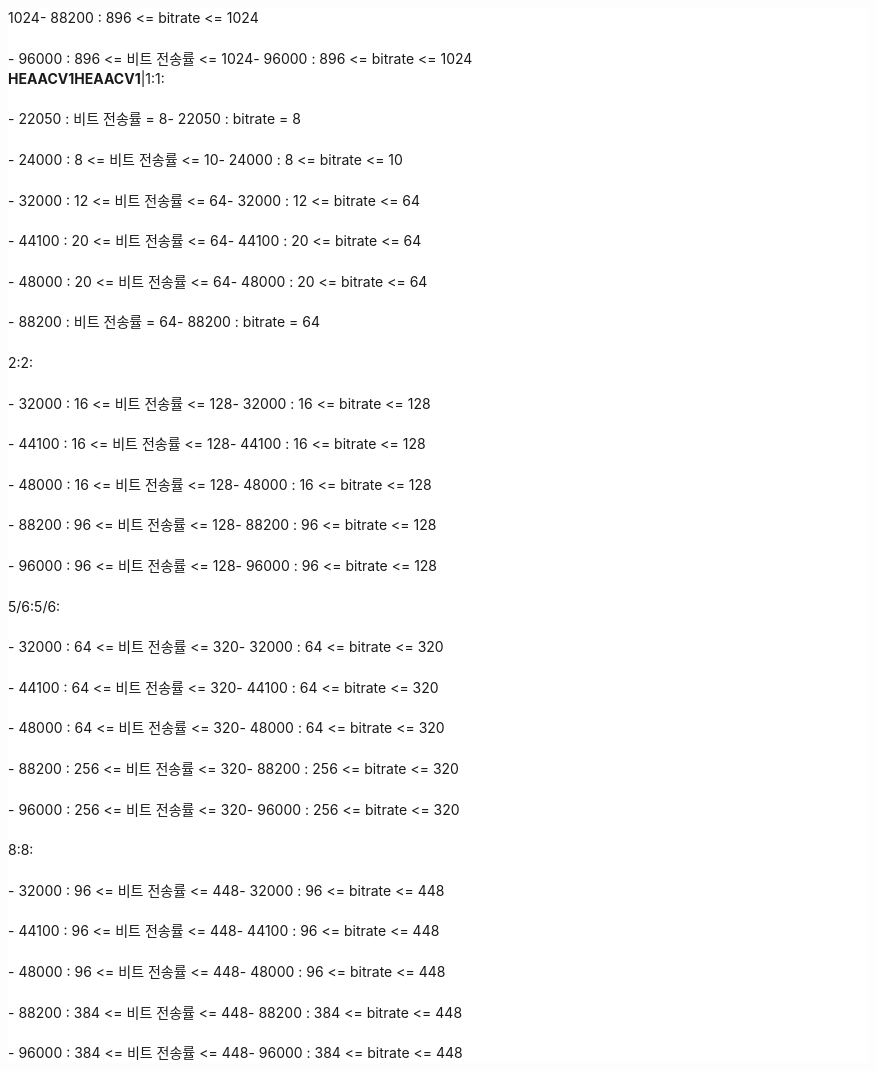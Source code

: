 1024</span><span class="sxs-lookup"><span data-stu-id="d67f2-369">- 88200 : 896 &lt;= bitrate &lt;= 1024</span></span><br/><br/> <span data-ttu-id="d67f2-370">- 96000 : 896 &lt;= 비트 전송률 &lt;= 1024</span><span class="sxs-lookup"><span data-stu-id="d67f2-370">- 96000 : 896 &lt;= bitrate &lt;= 1024</span></span>  
<span data-ttu-id="d67f2-371">**HEAACV1**</span><span class="sxs-lookup"><span data-stu-id="d67f2-371">**HEAACV1**</span></span>|<span data-ttu-id="d67f2-372">1:</span><span class="sxs-lookup"><span data-stu-id="d67f2-372">1:</span></span><br/><br/> <span data-ttu-id="d67f2-373">- 22050 : 비트 전송률 = 8</span><span class="sxs-lookup"><span data-stu-id="d67f2-373">- 22050 : bitrate = 8</span></span><br/><br/> <span data-ttu-id="d67f2-374">- 24000 : 8 &lt;= 비트 전송률 &lt;= 10</span><span class="sxs-lookup"><span data-stu-id="d67f2-374">- 24000 : 8 &lt;= bitrate &lt;= 10</span></span><br/><br/> <span data-ttu-id="d67f2-375">- 32000 : 12 &lt;= 비트 전송률 &lt;= 64</span><span class="sxs-lookup"><span data-stu-id="d67f2-375">- 32000 : 12 &lt;= bitrate &lt;= 64</span></span><br/><br/> <span data-ttu-id="d67f2-376">- 44100 : 20 &lt;= 비트 전송률 &lt;= 64</span><span class="sxs-lookup"><span data-stu-id="d67f2-376">- 44100 : 20 &lt;= bitrate &lt;= 64</span></span><br/><br/> <span data-ttu-id="d67f2-377">- 48000 : 20 &lt;= 비트 전송률 &lt;= 64</span><span class="sxs-lookup"><span data-stu-id="d67f2-377">- 48000 : 20 &lt;= bitrate &lt;= 64</span></span><br/><br/> <span data-ttu-id="d67f2-378">- 88200 : 비트 전송률 = 64</span><span class="sxs-lookup"><span data-stu-id="d67f2-378">- 88200 : bitrate = 64</span></span><br/><br/> <span data-ttu-id="d67f2-379">2:</span><span class="sxs-lookup"><span data-stu-id="d67f2-379">2:</span></span><br/><br/> <span data-ttu-id="d67f2-380">- 32000 : 16 &lt;= 비트 전송률 &lt;= 128</span><span class="sxs-lookup"><span data-stu-id="d67f2-380">- 32000 : 16 &lt;= bitrate &lt;= 128</span></span><br/><br/> <span data-ttu-id="d67f2-381">- 44100 : 16 &lt;= 비트 전송률 &lt;= 128</span><span class="sxs-lookup"><span data-stu-id="d67f2-381">- 44100 : 16 &lt;= bitrate &lt;= 128</span></span><br/><br/> <span data-ttu-id="d67f2-382">- 48000 : 16 &lt;= 비트 전송률 &lt;= 128</span><span class="sxs-lookup"><span data-stu-id="d67f2-382">- 48000 : 16 &lt;= bitrate &lt;= 128</span></span><br/><br/> <span data-ttu-id="d67f2-383">- 88200 : 96 &lt;= 비트 전송률 &lt;= 128</span><span class="sxs-lookup"><span data-stu-id="d67f2-383">- 88200 : 96 &lt;= bitrate &lt;= 128</span></span><br/><br/> <span data-ttu-id="d67f2-384">- 96000 : 96 &lt;= 비트 전송률 &lt;= 128</span><span class="sxs-lookup"><span data-stu-id="d67f2-384">- 96000 : 96 &lt;= bitrate &lt;= 128</span></span><br/><br/> <span data-ttu-id="d67f2-385">5/6:</span><span class="sxs-lookup"><span data-stu-id="d67f2-385">5/6:</span></span><br/><br/> <span data-ttu-id="d67f2-386">- 32000 : 64 &lt;= 비트 전송률 &lt;= 320</span><span class="sxs-lookup"><span data-stu-id="d67f2-386">- 32000 : 64 &lt;= bitrate &lt;= 320</span></span><br/><br/> <span data-ttu-id="d67f2-387">- 44100 : 64 &lt;= 비트 전송률 &lt;= 320</span><span class="sxs-lookup"><span data-stu-id="d67f2-387">- 44100 : 64 &lt;= bitrate &lt;= 320</span></span><br/><br/> <span data-ttu-id="d67f2-388">- 48000 : 64 &lt;= 비트 전송률 &lt;= 320</span><span class="sxs-lookup"><span data-stu-id="d67f2-388">- 48000 : 64 &lt;= bitrate &lt;= 320</span></span><br/><br/> <span data-ttu-id="d67f2-389">- 88200 : 256 &lt;= 비트 전송률 &lt;= 320</span><span class="sxs-lookup"><span data-stu-id="d67f2-389">- 88200 : 256 &lt;= bitrate &lt;= 320</span></span><br/><br/> <span data-ttu-id="d67f2-390">- 96000 : 256 &lt;= 비트 전송률 &lt;= 320</span><span class="sxs-lookup"><span data-stu-id="d67f2-390">- 96000 : 256 &lt;= bitrate &lt;= 320</span></span><br/><br/> <span data-ttu-id="d67f2-391">8:</span><span class="sxs-lookup"><span data-stu-id="d67f2-391">8:</span></span><br/><br/> <span data-ttu-id="d67f2-392">- 32000 : 96 &lt;= 비트 전송률 &lt;= 448</span><span class="sxs-lookup"><span data-stu-id="d67f2-392">- 32000 : 96 &lt;= bitrate &lt;= 448</span></span><br/><br/> <span data-ttu-id="d67f2-393">- 44100 : 96 &lt;= 비트 전송률 &lt;= 448</span><span class="sxs-lookup"><span data-stu-id="d67f2-393">- 44100 : 96 &lt;= bitrate &lt;= 448</span></span><br/><br/> <span data-ttu-id="d67f2-394">- 48000 : 96 &lt;= 비트 전송률 &lt;= 448</span><span class="sxs-lookup"><span data-stu-id="d67f2-394">- 48000 : 96 &lt;= bitrate &lt;= 448</span></span><br/><br/> <span data-ttu-id="d67f2-395">- 88200 : 384 &lt;= 비트 전송률 &lt;= 448</span><span class="sxs-lookup"><span data-stu-id="d67f2-395">- 88200 : 384 &lt;= bitrate &lt;= 448</span></span><br/><br/> <span data-ttu-id="d67f2-396">- 96000 : 384 &lt;= 비트 전송률 &lt;= 448</span><span class="sxs-lookup"><span data-stu-id="d67f2-396">- 96000 : 384 &lt;= bitrate &lt;= 448</span></span>  